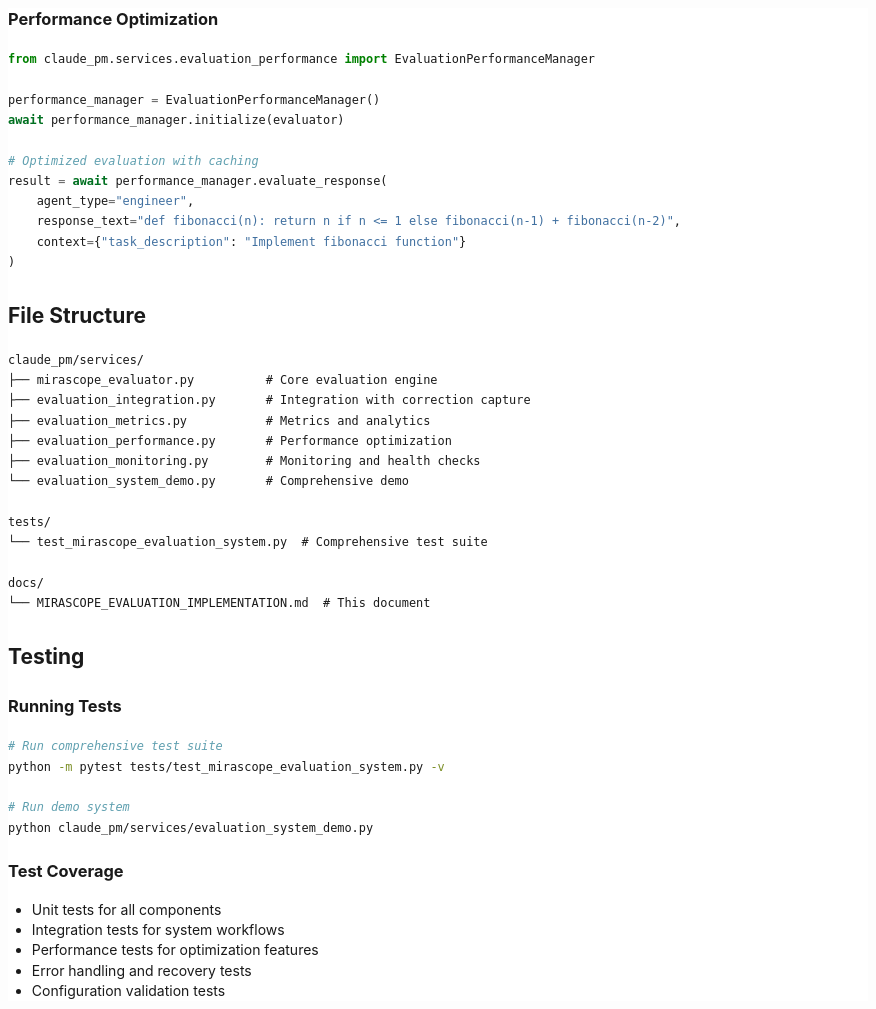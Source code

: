 ### Performance Optimization
```python
from claude_pm.services.evaluation_performance import EvaluationPerformanceManager

performance_manager = EvaluationPerformanceManager()
await performance_manager.initialize(evaluator)

# Optimized evaluation with caching
result = await performance_manager.evaluate_response(
    agent_type="engineer",
    response_text="def fibonacci(n): return n if n <= 1 else fibonacci(n-1) + fibonacci(n-2)",
    context={"task_description": "Implement fibonacci function"}
)
```

## File Structure

```
claude_pm/services/
├── mirascope_evaluator.py          # Core evaluation engine
├── evaluation_integration.py       # Integration with correction capture
├── evaluation_metrics.py           # Metrics and analytics
├── evaluation_performance.py       # Performance optimization
├── evaluation_monitoring.py        # Monitoring and health checks
└── evaluation_system_demo.py       # Comprehensive demo

tests/
└── test_mirascope_evaluation_system.py  # Comprehensive test suite

docs/
└── MIRASCOPE_EVALUATION_IMPLEMENTATION.md  # This document
```

## Testing

### Running Tests
```bash
# Run comprehensive test suite
python -m pytest tests/test_mirascope_evaluation_system.py -v

# Run demo system
python claude_pm/services/evaluation_system_demo.py
```

### Test Coverage
- Unit tests for all components
- Integration tests for system workflows
- Performance tests for optimization features
- Error handling and recovery tests
- Configuration validation tests
